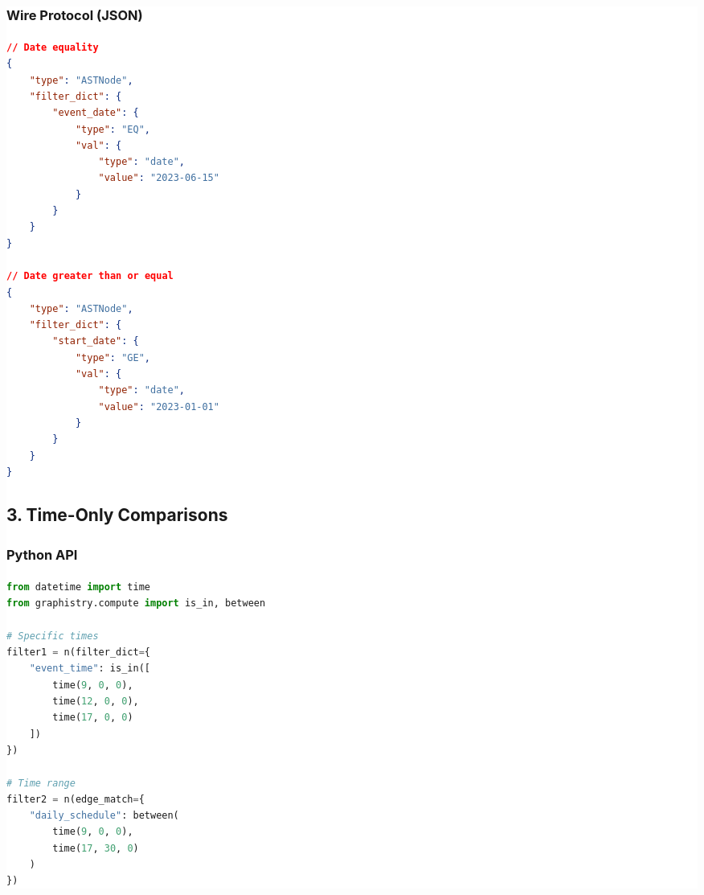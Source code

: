 ### Wire Protocol (JSON)
```json
// Date equality
{
    "type": "ASTNode",
    "filter_dict": {
        "event_date": {
            "type": "EQ",
            "val": {
                "type": "date",
                "value": "2023-06-15"
            }
        }
    }
}

// Date greater than or equal
{
    "type": "ASTNode",
    "filter_dict": {
        "start_date": {
            "type": "GE", 
            "val": {
                "type": "date",
                "value": "2023-01-01"
            }
        }
    }
}
```

## 3. Time-Only Comparisons

### Python API
```python
from datetime import time
from graphistry.compute import is_in, between

# Specific times
filter1 = n(filter_dict={
    "event_time": is_in([
        time(9, 0, 0),
        time(12, 0, 0),
        time(17, 0, 0)
    ])
})

# Time range
filter2 = n(edge_match={
    "daily_schedule": between(
        time(9, 0, 0),
        time(17, 30, 0)
    )
})
```
